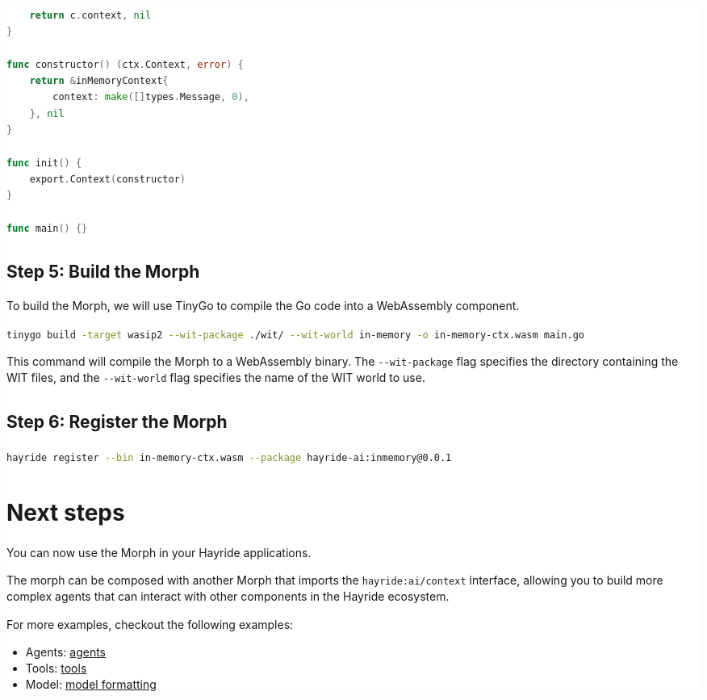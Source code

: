 ```go
	return c.context, nil
}

func constructor() (ctx.Context, error) {
	return &inMemoryContext{
		context: make([]types.Message, 0),
	}, nil
}

func init() {
	export.Context(constructor)
}

func main() {}
```

## Step 5: Build the Morph

To build the Morph, we will use TinyGo to compile the Go code into a WebAssembly component.

```bash
tinygo build -target wasip2 --wit-package ./wit/ --wit-world in-memory -o in-memory-ctx.wasm main.go
```

This command will compile the Morph to a WebAssembly binary. The `--wit-package` flag specifies the directory containing the WIT files, and the `--wit-world` flag specifies the name of the WIT world to use.

## Step 6: Register the Morph

```bash
hayride register --bin in-memory-ctx.wasm --package hayride-ai:inmemory@0.0.1
```

# Next steps    

You can now use the Morph in your Hayride applications. 

The morph can be composed with another Morph that imports the `hayride:ai/context` interface, allowing you to build more complex agents that can interact with other components in the Hayride ecosystem.

For more examples, checkout the following examples: 
- Agents: [agents](./agents.md)
- Tools: [tools](./tools.md)
- Model: [model formatting](./model-formatting.md)
